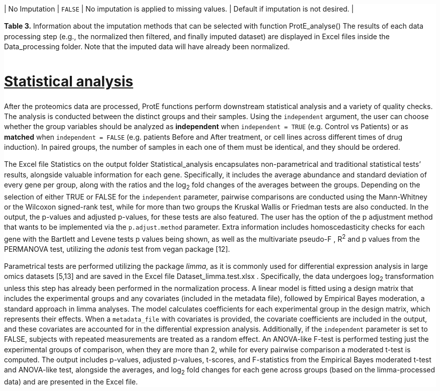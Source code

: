 | No Imputation | `FALSE` | No imputation is applied to missing values. | Default if imputation is not desired. |

**Table 3.** Information about the imputation methods that can be
selected with function ProtE_analyse() The results of each data
processing step (e.g., the normalized then filtered, and finally imputed
dataset) are displayed in Excel files inside the Data_processing folder.
Note that the imputed data will have already been normalized.

# **<u>Statistical analysis</u>**

After the proteomics data are processed, ProtE functions perform
downstream statistical analysis and a variety of quality checks. The
analysis is conducted between the distinct groups and their samples.
Using the `independent` argument, the user can choose whether the group
variables should be analyzed as **independent** when
`independent = TRUE` (e.g. Control vs Patients) or as **matched** when
`independent = FALSE` (e.g. patients Before and After treatment, or cell
lines across different times of drug induction). In paired groups, the
number of samples in each one of them must be identical, and they should
be ordered.

The Excel file Statistics on the output folder Statistical_analysis
encapsulates non-parametrical and traditional statistical tests’
results, alongside valuable information for each gene. Specifically, it
includes the average abundance and standard deviation of every gene per
group, along with the ratios and the log<sub>2</sub> fold changes of the
averages between the groups. Depending on the selection of either TRUE
or FALSE for the `independent` parameter, pairwise comparisons are
conducted using the Mann-Whitney or the Wilcoxon signed-rank test, while
for more than two groups the Kruskal Wallis or Friedman tests are also
conducted. In the output, the p-values and adjusted p-values, for these
tests are also featured. The user has the option of the p adjustment
method that wants to be implemented via the `p.adjust.method` parameter.
Extra information includes homoscedasticity checks for each gene with
the Bartlett and Levene tests p values being shown, as well as the
multivariate pseudo-F , R<sup>2</sup> and p values from the PERMANOVA
test, utilizing the *adonis* test from vegan package \[12\].

Parametrical tests are performed utilizing the package *limma*, as it is
commonly used for differential expression analysis in large omics
datasets \[5,13\] and are saved in the Excel file
Dataset_limma.test.xlsx . Specifically, the data undergoes
log<sub>2</sub> transformation unless this step has already been
performed in the normalization process. A linear model is fitted using a
design matrix that includes the experimental groups and any covariates
(included in the metadata file), followed by Empirical Bayes moderation,
a standard approach in limma analyses. The model calculates coefficients
for each experimental group in the design matrix, which represents their
effects. When a `metadata_file` with covariates is provided, the
covariate coefficients are included in the output, and these covariates
are accounted for in the differential expression analysis. Additionally,
if the `independent` parameter is set to FALSE, subjects with repeated
measurements are treated as a random effect. An ANOVA-like F-test is
performed testing just the experimental groups of comparison, when they
are more than 2, while for every pairwise comparison a moderated t-test
is computed. The output includes p-values, adjusted p-values, t-scores,
and F-statistics from the Empirical Bayes moderated t-test and
ANOVA-like test, alongside the averages, and log<sub>2</sub> fold
changes for each gene across groups (based on the limma-processed data)
and are presented in the Excel file.
